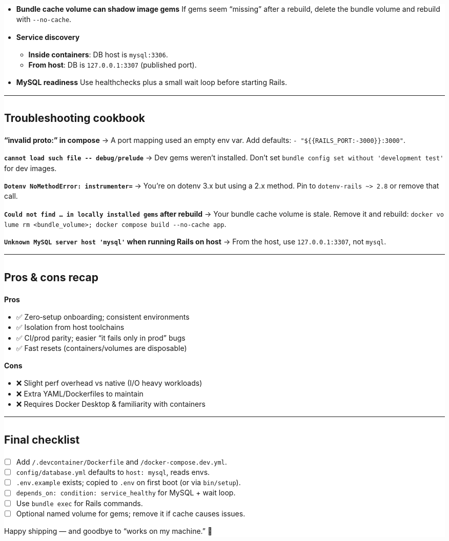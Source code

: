 - **Bundle cache volume can shadow image gems**
  If gems seem “missing” after a rebuild, delete the bundle volume and rebuild with `--no-cache`.

- **Service discovery**
  - **Inside containers**: DB host is `mysql:3306`.
  - **From host**: DB is `127.0.0.1:3307` (published port).

- **MySQL readiness**
  Use healthchecks plus a small wait loop before starting Rails.

---

## Troubleshooting cookbook

**“invalid proto:” in compose**
→ A port mapping used an empty env var. Add defaults: `- "${{RAILS_PORT:-3000}}:3000"`.

**`cannot load such file -- debug/prelude`**
→ Dev gems weren’t installed. Don’t set `bundle config set without 'development test'` for dev images.

**`Dotenv NoMethodError: instrumenter=`**
→ You’re on dotenv 3.x but using a 2.x method. Pin to `dotenv-rails ~> 2.8` or remove that call.

**`Could not find … in locally installed gems` after rebuild**
→ Your bundle cache volume is stale. Remove it and rebuild:
`docker volume rm <bundle_volume>; docker compose build --no-cache app`.

**`Unknown MySQL server host 'mysql'` when running Rails on host**
→ From the host, use `127.0.0.1:3307`, not `mysql`.

---

## Pros & cons recap

**Pros**
- ✅ Zero‑setup onboarding; consistent environments
- ✅ Isolation from host toolchains
- ✅ CI/prod parity; easier “it fails only in prod” bugs
- ✅ Fast resets (containers/volumes are disposable)

**Cons**
- ❌ Slight perf overhead vs native (I/O heavy workloads)
- ❌ Extra YAML/Dockerfiles to maintain
- ❌ Requires Docker Desktop & familiarity with containers

---

## Final checklist

- [ ] Add `/.devcontainer/Dockerfile` and `/docker-compose.dev.yml`.
- [ ] `config/database.yml` defaults to `host: mysql`, reads envs.
- [ ] `.env.example` exists; copied to `.env` on first boot (or via `bin/setup`).
- [ ] `depends_on: condition: service_healthy` for MySQL + wait loop.
- [ ] Use `bundle exec` for Rails commands.
- [ ] Optional named volume for gems; remove it if cache causes issues.

Happy shipping — and goodbye to “works on my machine.” 🚀
